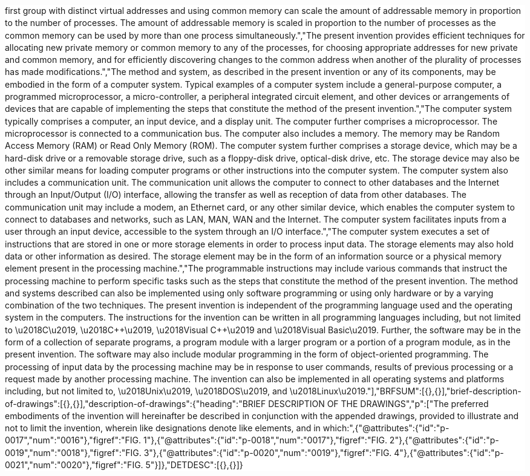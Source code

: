 first group with distinct virtual addresses and using common memory can scale the amount of addressable memory in proportion to the number of processes. The amount of addressable memory is scaled in proportion to the number of processes as the common memory can be used by more than one process simultaneously.","The present invention provides efficient techniques for allocating new private memory or common memory to any of the processes, for choosing appropriate addresses for new private and common memory, and for efficiently discovering changes to the common address when another of the plurality of processes has made modifications.","The method and system, as described in the present invention or any of its components, may be embodied in the form of a computer system. Typical examples of a computer system include a general-purpose computer, a programmed microprocessor, a micro-controller, a peripheral integrated circuit element, and other devices or arrangements of devices that are capable of implementing the steps that constitute the method of the present invention.","The computer system typically comprises a computer, an input device, and a display unit. The computer further comprises a microprocessor. The microprocessor is connected to a communication bus. The computer also includes a memory. The memory may be Random Access Memory (RAM) or Read Only Memory (ROM). The computer system further comprises a storage device, which may be a hard-disk drive or a removable storage drive, such as a floppy-disk drive, optical-disk drive, etc. The storage device may also be other similar means for loading computer programs or other instructions into the computer system. The computer system also includes a communication unit. The communication unit allows the computer to connect to other databases and the Internet through an Input\/Output (I\/O) interface, allowing the transfer as well as reception of data from other databases. The communication unit may include a modem, an Ethernet card, or any other similar device, which enables the computer system to connect to databases and networks, such as LAN, MAN, WAN and the Internet. The computer system facilitates inputs from a user through an input device, accessible to the system through an I\/O interface.","The computer system executes a set of instructions that are stored in one or more storage elements in order to process input data. The storage elements may also hold data or other information as desired. The storage element may be in the form of an information source or a physical memory element present in the processing machine.","The programmable instructions may include various commands that instruct the processing machine to perform specific tasks such as the steps that constitute the method of the present invention. The method and systems described can also be implemented using only software programming or using only hardware or by a varying combination of the two techniques. The present invention is independent of the programming language used and the operating system in the computers. The instructions for the invention can be written in all programming languages including, but not limited to \u2018C\u2019, \u2018C++\u2019, \u2018Visual C++\u2019 and \u2018Visual Basic\u2019. Further, the software may be in the form of a collection of separate programs, a program module with a larger program or a portion of a program module, as in the present invention. The software may also include modular programming in the form of object-oriented programming. The processing of input data by the processing machine may be in response to user commands, results of previous processing or a request made by another processing machine. The invention can also be implemented in all operating systems and platforms including, but not limited to, \u2018Unix\u2019, \u2018DOS\u2019, and \u2018Linux\u2019."],"BRFSUM":[{},{}],"brief-description-of-drawings":[{},{}],"description-of-drawings":{"heading":"BRIEF DESCRIPTION OF THE DRAWINGS","p":["The preferred embodiments of the invention will hereinafter be described in conjunction with the appended drawings, provided to illustrate and not to limit the invention, wherein like designations denote like elements, and in which:",{"@attributes":{"id":"p-0017","num":"0016"},"figref":"FIG. 1"},{"@attributes":{"id":"p-0018","num":"0017"},"figref":"FIG. 2"},{"@attributes":{"id":"p-0019","num":"0018"},"figref":"FIG. 3"},{"@attributes":{"id":"p-0020","num":"0019"},"figref":"FIG. 4"},{"@attributes":{"id":"p-0021","num":"0020"},"figref":"FIG. 5"}]},"DETDESC":[{},{}]}
